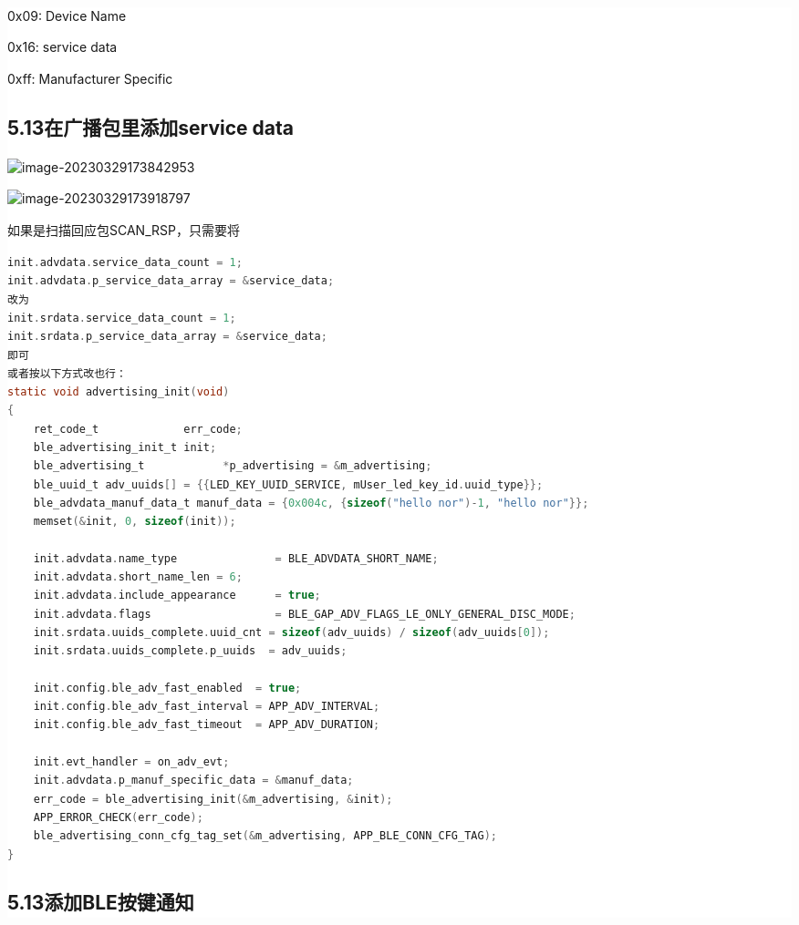0x09: Device Name

0x16: service data

0xff: Manufacturer Specific

## 5.13在广播包里添加service data

![image-20230329173842953](E:\databases\note\image-20230329173842953.png)

![image-20230329173918797](E:\databases\note\image-20230329173918797.png)

如果是扫描回应包SCAN_RSP，只需要将

```c
init.advdata.service_data_count = 1;
init.advdata.p_service_data_array = &service_data;
改为
init.srdata.service_data_count = 1;
init.srdata.p_service_data_array = &service_data;
即可
或者按以下方式改也行：
static void advertising_init(void)
{
    ret_code_t             err_code;
    ble_advertising_init_t init;
	ble_advertising_t            *p_advertising = &m_advertising;
	ble_uuid_t adv_uuids[] = {{LED_KEY_UUID_SERVICE, mUser_led_key_id.uuid_type}};
	ble_advdata_manuf_data_t manuf_data = {0x004c, {sizeof("hello nor")-1, "hello nor"}};
    memset(&init, 0, sizeof(init));

    init.advdata.name_type               = BLE_ADVDATA_SHORT_NAME;
	init.advdata.short_name_len = 6;
    init.advdata.include_appearance      = true;
    init.advdata.flags                   = BLE_GAP_ADV_FLAGS_LE_ONLY_GENERAL_DISC_MODE;
    init.srdata.uuids_complete.uuid_cnt = sizeof(adv_uuids) / sizeof(adv_uuids[0]);
    init.srdata.uuids_complete.p_uuids  = adv_uuids;

    init.config.ble_adv_fast_enabled  = true;
    init.config.ble_adv_fast_interval = APP_ADV_INTERVAL;
    init.config.ble_adv_fast_timeout  = APP_ADV_DURATION;

    init.evt_handler = on_adv_evt;
	init.advdata.p_manuf_specific_data = &manuf_data;
    err_code = ble_advertising_init(&m_advertising, &init);
    APP_ERROR_CHECK(err_code);
    ble_advertising_conn_cfg_tag_set(&m_advertising, APP_BLE_CONN_CFG_TAG);
}
```

## 5.13添加BLE按键通知
